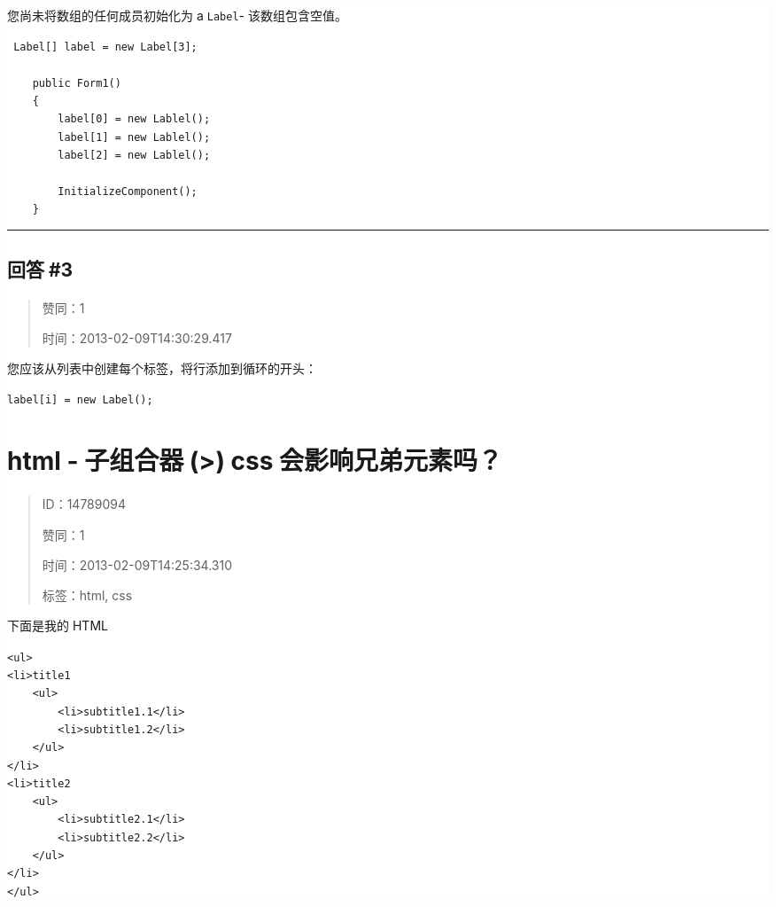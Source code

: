 您尚未将数组的任何成员初始化为 a `Label`- 该数组包含空值。

```
 Label[] label = new Label[3];

    public Form1()
    {
        label[0] = new Lablel();
        label[1] = new Lablel();
        label[2] = new Lablel();

        InitializeComponent();              
    } 
```

* * *

## 回答 #3

> 赞同：1
> 
> 时间：2013-02-09T14:30:29.417

您应该从列表中创建每个标签，将行添加到循环的开头：

```
label[i] = new Label(); 
```

# html - 子组合器 (>) css 会影响兄弟元素吗？

> ID：14789094
> 
> 赞同：1
> 
> 时间：2013-02-09T14:25:34.310
> 
> 标签：html, css

下面是我的 HTML

```
<ul>
<li>title1
    <ul>
        <li>subtitle1.1</li>
        <li>subtitle1.2</li>
    </ul>
</li>
<li>title2
    <ul>
        <li>subtitle2.1</li>
        <li>subtitle2.2</li>
    </ul>
</li>
</ul> 
```
